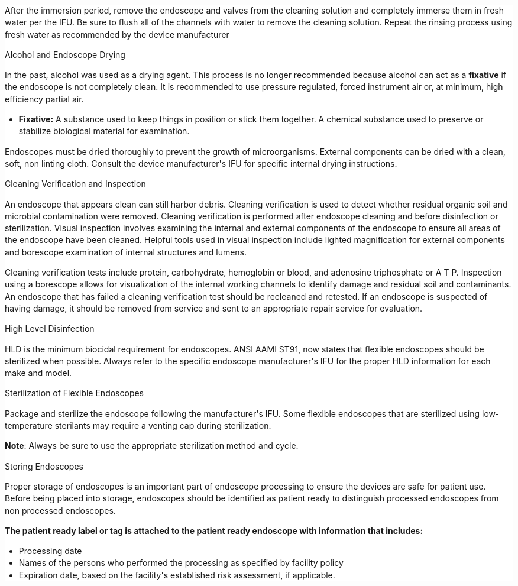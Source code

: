 After the immersion period, remove the endoscope and valves from the cleaning solution and completely immerse them in fresh water per the IFU. Be sure to flush all of the channels with water to remove the cleaning solution. Repeat the rinsing process using fresh water as recommended by the device manufacturer

Alcohol and Endoscope Drying

In the past, alcohol was used as a drying agent. This process is no longer recommended because alcohol can act as a **fixative** if the endoscope is not completely clean. It is recommended to use pressure regulated, forced instrument air or, at minimum, high efficiency partial air.

-   **Fixative:** A substance used to keep things in position or stick them together. A chemical substance used to preserve or stabilize biological material for examination.

Endoscopes must be dried thoroughly to prevent the growth of microorganisms. External components can be dried with a clean, soft, non linting cloth. Consult the device manufacturer's IFU for specific internal drying instructions.

Cleaning Verification and Inspection

An endoscope that appears clean can still harbor debris. Cleaning verification is used to detect whether residual organic soil and microbial contamination were removed. Cleaning verification is performed after endoscope cleaning and before disinfection or sterilization. Visual inspection involves examining the internal and external components of the endoscope to ensure all areas of the endoscope have been cleaned. Helpful tools used in visual inspection include lighted magnification for external components and borescope examination of internal structures and lumens.

Cleaning verification tests include protein, carbohydrate, hemoglobin or blood, and adenosine triphosphate or A T P. Inspection using a borescope allows for visualization of the internal working channels to identify damage and residual soil and contaminants. An endoscope that has failed a cleaning verification test should be recleaned and retested. If an endoscope is suspected of having damage, it should be removed from service and sent to an appropriate repair service for evaluation.

High Level Disinfection

HLD is the minimum biocidal requirement for endoscopes. ANSI AAMI ST91, now states that flexible endoscopes should be sterilized when possible. Always refer to the specific endoscope manufacturer's IFU for the proper HLD information for each make and model.

Sterilization of Flexible Endoscopes

Package and sterilize the endoscope following the manufacturer's IFU. Some flexible endoscopes that are sterilized using low­ temperature sterilants may require a venting cap during sterilization.

**Note**: Always be sure to use the appropriate sterilization method and cycle.

Storing Endoscopes

Proper storage of endoscopes is an important part of endoscope processing to ensure the devices are safe for patient use. Before being placed into storage, endoscopes should be identified as patient ready to distinguish processed endoscopes from non processed endoscopes.

**The patient ready label or tag is attached to the patient ready endoscope with information that includes:**

-   Processing date
-   Names of the persons who performed the processing as specified by facility policy
-   Expiration date, based on the facility's established risk assessment, if applicable.
